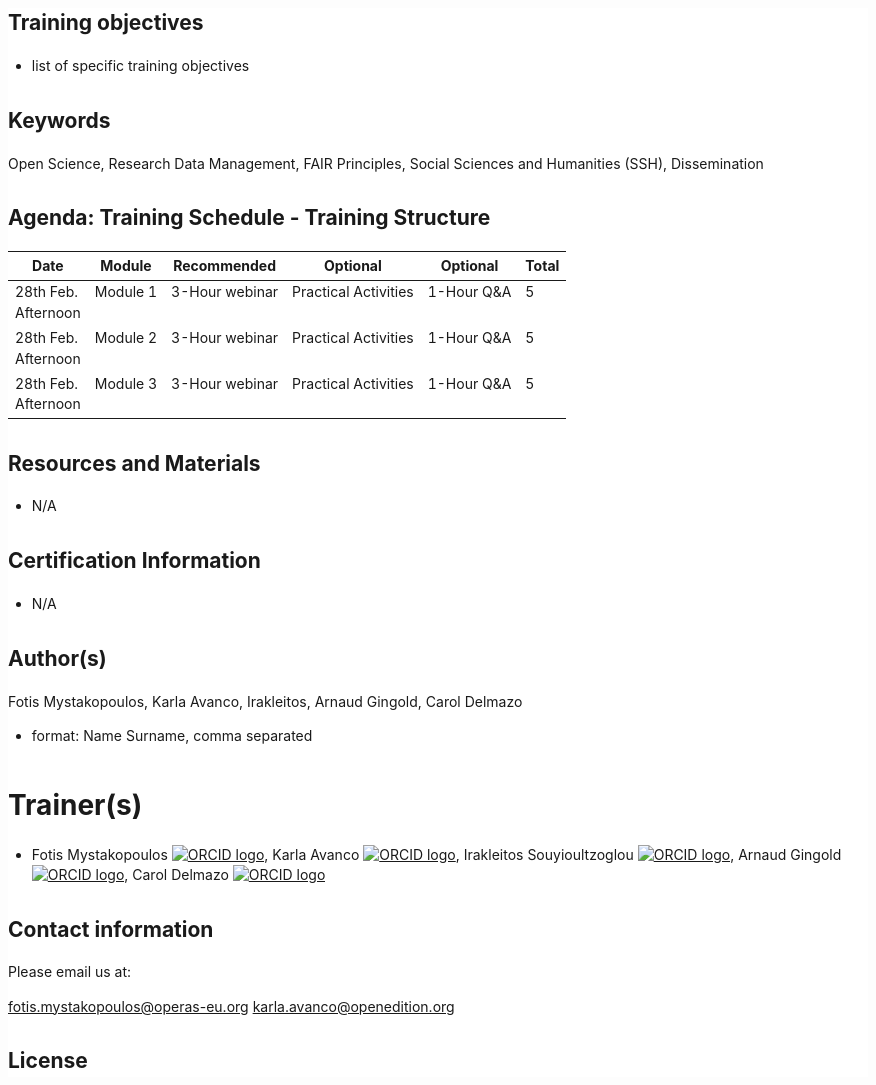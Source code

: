 ## Training objectives

- list of specific training objectives

## Keywords

Open Science, Research Data Management, FAIR Principles, Social Sciences and Humanities (SSH), Dissemination

## Agenda: Training Schedule - Training Structure

| Date | Module | Recommended | Optional | Optional | Total |
| ---- | ---- | ---- | ---- | ---- | ---- |
| 28th Feb. <br>Afternoon | Module 1 | 3-Hour webinar | Practical Activities | 1-Hour Q&A | 5 |
| 28th Feb. <br>Afternoon | Module 2 | 3-Hour webinar | Practical Activities | 1-Hour Q&A | 5 |
| 28th Feb. <br>Afternoon | Module 3 | 3-Hour webinar | Practical Activities | 1-Hour Q&A | 5 |


## Resources and Materials

- N/A

## Certification Information

- N/A

## Author(s)

Fotis Mystakopoulos, Karla Avanco, Irakleitos, Arnaud Gingold, Carol Delmazo
- format: Name Surname, comma separated

# Trainer(s)

- Fotis Mystakopoulos [![ORCID logo](./attachments/orcid_16x16.webp)](https://orcid.org/0000-0002-9354-3754), Karla Avanco  [![ORCID logo](./attachments/orcid_16x16.webp)](https://orcid.org/0000-0001-8784-7754), Irakleitos Souyioultzoglou [![ORCID logo](./attachments/orcid_16x16.webp)](https://orcid.org/0000-0002-9875-7196), Arnaud Gingold [![ORCID logo](./attachments/orcid_16x16.webp)](https://orcid.org/0009-0000-0466-5542), Carol Delmazo [![ORCID logo](./attachments/orcid_16x16.webp)](https://orcid.org/0000-0002-8284-9117)

## Contact information

Please email us at:

fotis.mystakopoulos@operas-eu.org
karla.avanco@openedition.org

## License

